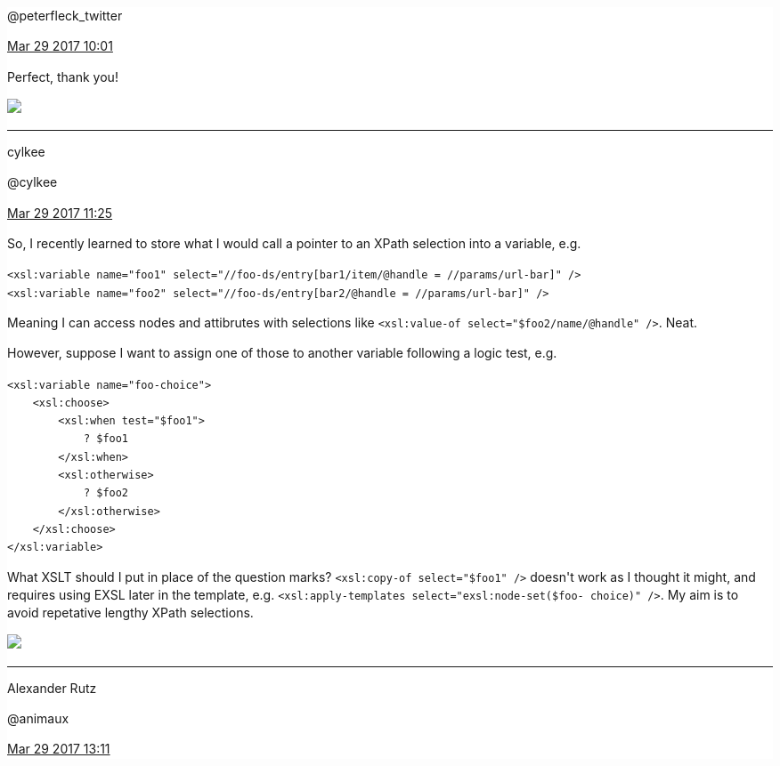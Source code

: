 @peterfleck_twitter

[Mar 29 2017
10:01](https://gitter.im/symphonycms/symphony-2?at=58db860908c00c092a28c4ef)

Perfect, thank you!

![](https://avatars0.githubusercontent.com/u/11518707?v=4&s=30)

____

cylkee

@cylkee

[Mar 29 2017
11:25](https://gitter.im/symphonycms/symphony-2?at=58db9993b52518ed4dbbb5f4)

So, I recently learned to store what I would call a pointer to an XPath
selection into a variable, e.g.

    
    
    <xsl:variable name="foo1" select="//foo-ds/entry[bar1/item/@handle = //params/url-bar]" />
    <xsl:variable name="foo2" select="//foo-ds/entry[bar2/@handle = //params/url-bar]" />

Meaning I can access nodes and attibrutes with selections like `<xsl:value-of
select="$foo2/name/@handle" />`. Neat.

However, suppose I want to assign one of those to another variable following a
logic test, e.g.

    
    
    <xsl:variable name="foo-choice">
        <xsl:choose>
            <xsl:when test="$foo1">
                ? $foo1
            </xsl:when>
            <xsl:otherwise>
                ? $foo2
            </xsl:otherwise>
        </xsl:choose>
    </xsl:variable>

What XSLT should I put in place of the question marks? `<xsl:copy-of
select="$foo1" />` doesn't work as I thought it might, and requires using EXSL
later in the template, e.g. `<xsl:apply-templates select="exsl:node-set($foo-
choice)" />`. My aim is to avoid repetative lengthy XPath selections.

![](https://avatars2.githubusercontent.com/u/446874?v=4&s=30)

____

Alexander Rutz

@animaux

[Mar 29 2017
13:11](https://gitter.im/symphonycms/symphony-2?at=58dbb29f8e4b63533d76508c)

